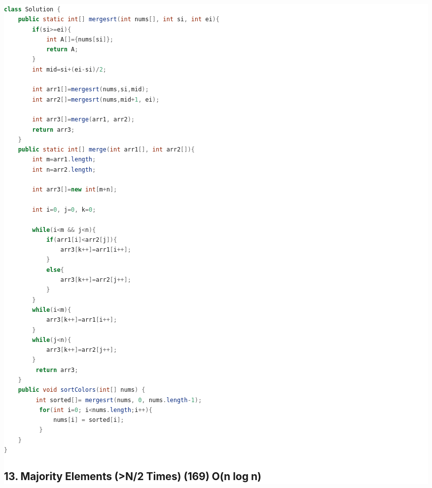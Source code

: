 ```java
class Solution {
    public static int[] mergesrt(int nums[], int si, int ei){
        if(si>=ei){
            int A[]={nums[si]};
            return A;
        }
        int mid=si+(ei-si)/2;

        int arr1[]=mergesrt(nums,si,mid);
        int arr2[]=mergesrt(nums,mid+1, ei);

        int arr3[]=merge(arr1, arr2);
        return arr3;
    }
    public static int[] merge(int arr1[], int arr2[]){
        int m=arr1.length;
        int n=arr2.length;

        int arr3[]=new int[m+n];

        int i=0, j=0, k=0;

        while(i<m && j<n){
            if(arr1[i]<arr2[j]){
                arr3[k++]=arr1[i++];
            }
            else{
                arr3[k++]=arr2[j++];
            }
        }
        while(i<m){
            arr3[k++]=arr1[i++];
        }
        while(j<n){
            arr3[k++]=arr2[j++];
        }
         return arr3;
    }
    public void sortColors(int[] nums) {
         int sorted[]= mergesrt(nums, 0, nums.length-1);
          for(int i=0; i<nums.length;i++){
              nums[i] = sorted[i];
          }
    }
}

```

## 13. Majority Elements (>N/2 Times)  (169)   O(n log n)
